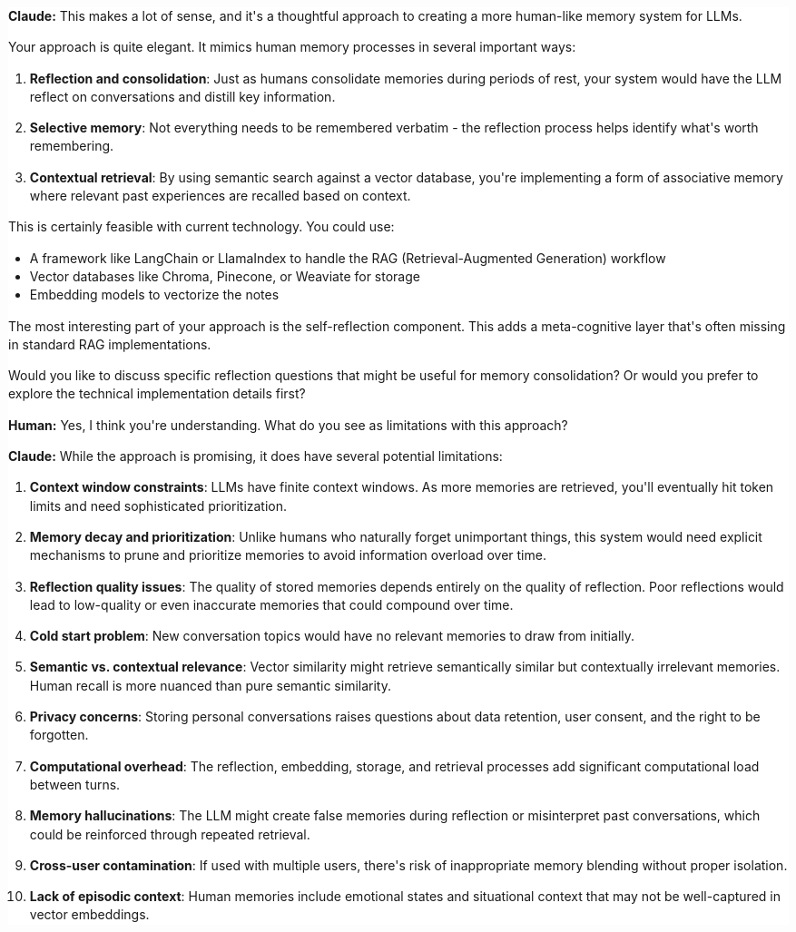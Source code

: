 **Claude:** This makes a lot of sense, and it's a thoughtful approach to creating a more human-like memory system for LLMs.

Your approach is quite elegant. It mimics human memory processes in several important ways:

1. **Reflection and consolidation**: Just as humans consolidate memories during periods of rest, your system would have the LLM reflect on conversations and distill key information.

2. **Selective memory**: Not everything needs to be remembered verbatim - the reflection process helps identify what's worth remembering.

3. **Contextual retrieval**: By using semantic search against a vector database, you're implementing a form of associative memory where relevant past experiences are recalled based on context.

This is certainly feasible with current technology. You could use:
- A framework like LangChain or LlamaIndex to handle the RAG (Retrieval-Augmented Generation) workflow
- Vector databases like Chroma, Pinecone, or Weaviate for storage
- Embedding models to vectorize the notes

The most interesting part of your approach is the self-reflection component. This adds a meta-cognitive layer that's often missing in standard RAG implementations.

Would you like to discuss specific reflection questions that might be useful for memory consolidation? Or would you prefer to explore the technical implementation details first?

**Human:** Yes, I think you're understanding. What do you see as limitations with this approach?

**Claude:** While the approach is promising, it does have several potential limitations:

1. **Context window constraints**: LLMs have finite context windows. As more memories are retrieved, you'll eventually hit token limits and need sophisticated prioritization.

2. **Memory decay and prioritization**: Unlike humans who naturally forget unimportant things, this system would need explicit mechanisms to prune and prioritize memories to avoid information overload over time.

3. **Reflection quality issues**: The quality of stored memories depends entirely on the quality of reflection. Poor reflections would lead to low-quality or even inaccurate memories that could compound over time.

4. **Cold start problem**: New conversation topics would have no relevant memories to draw from initially.

5. **Semantic vs. contextual relevance**: Vector similarity might retrieve semantically similar but contextually irrelevant memories. Human recall is more nuanced than pure semantic similarity.

6. **Privacy concerns**: Storing personal conversations raises questions about data retention, user consent, and the right to be forgotten.

7. **Computational overhead**: The reflection, embedding, storage, and retrieval processes add significant computational load between turns.

8. **Memory hallucinations**: The LLM might create false memories during reflection or misinterpret past conversations, which could be reinforced through repeated retrieval.

9. **Cross-user contamination**: If used with multiple users, there's risk of inappropriate memory blending without proper isolation.

10. **Lack of episodic context**: Human memories include emotional states and situational context that may not be well-captured in vector embeddings.
